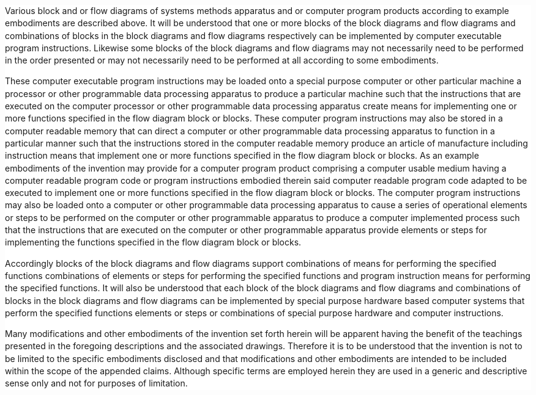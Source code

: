 Various block and or flow diagrams of systems methods apparatus and or computer program products according to example embodiments are described above. It will be understood that one or more blocks of the block diagrams and flow diagrams and combinations of blocks in the block diagrams and flow diagrams respectively can be implemented by computer executable program instructions. Likewise some blocks of the block diagrams and flow diagrams may not necessarily need to be performed in the order presented or may not necessarily need to be performed at all according to some embodiments.

These computer executable program instructions may be loaded onto a special purpose computer or other particular machine a processor or other programmable data processing apparatus to produce a particular machine such that the instructions that are executed on the computer processor or other programmable data processing apparatus create means for implementing one or more functions specified in the flow diagram block or blocks. These computer program instructions may also be stored in a computer readable memory that can direct a computer or other programmable data processing apparatus to function in a particular manner such that the instructions stored in the computer readable memory produce an article of manufacture including instruction means that implement one or more functions specified in the flow diagram block or blocks. As an example embodiments of the invention may provide for a computer program product comprising a computer usable medium having a computer readable program code or program instructions embodied therein said computer readable program code adapted to be executed to implement one or more functions specified in the flow diagram block or blocks. The computer program instructions may also be loaded onto a computer or other programmable data processing apparatus to cause a series of operational elements or steps to be performed on the computer or other programmable apparatus to produce a computer implemented process such that the instructions that are executed on the computer or other programmable apparatus provide elements or steps for implementing the functions specified in the flow diagram block or blocks.

Accordingly blocks of the block diagrams and flow diagrams support combinations of means for performing the specified functions combinations of elements or steps for performing the specified functions and program instruction means for performing the specified functions. It will also be understood that each block of the block diagrams and flow diagrams and combinations of blocks in the block diagrams and flow diagrams can be implemented by special purpose hardware based computer systems that perform the specified functions elements or steps or combinations of special purpose hardware and computer instructions.

Many modifications and other embodiments of the invention set forth herein will be apparent having the benefit of the teachings presented in the foregoing descriptions and the associated drawings. Therefore it is to be understood that the invention is not to be limited to the specific embodiments disclosed and that modifications and other embodiments are intended to be included within the scope of the appended claims. Although specific terms are employed herein they are used in a generic and descriptive sense only and not for purposes of limitation.

